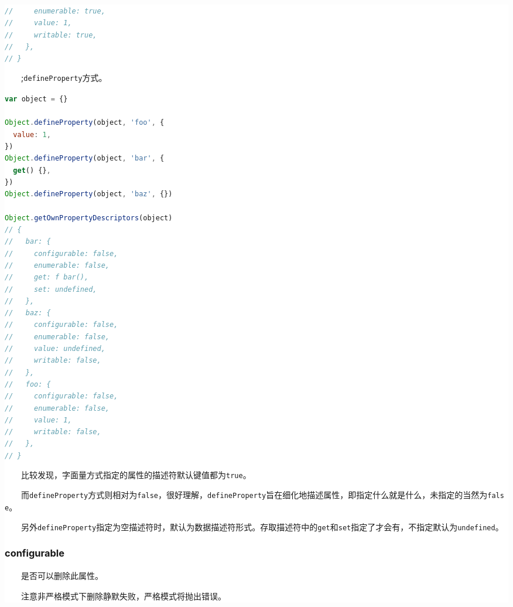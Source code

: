 ```javascript
//     enumerable: true,
//     value: 1,
//     writable: true,
//   },
// }
```

&emsp;&emsp;;`defineProperty`方式。

```javascript
var object = {}

Object.defineProperty(object, 'foo', {
  value: 1,
})
Object.defineProperty(object, 'bar', {
  get() {},
})
Object.defineProperty(object, 'baz', {})

Object.getOwnPropertyDescriptors(object)
// {
//   bar: {
//     configurable: false,
//     enumerable: false,
//     get: f bar(),
//     set: undefined,
//   },
//   baz: {
//     configurable: false,
//     enumerable: false,
//     value: undefined,
//     writable: false,
//   },
//   foo: {
//     configurable: false,
//     enumerable: false,
//     value: 1,
//     writable: false,
//   },
// }
```

&emsp;&emsp;比较发现，字面量方式指定的属性的描述符默认键值都为`true`。

&emsp;&emsp;而`defineProperty`方式则相对为`false`，很好理解，`defineProperty`旨在细化地描述属性，即指定什么就是什么，未指定的当然为`false`。

&emsp;&emsp;另外`defineProperty`指定为空描述符时，默认为数据描述符形式。存取描述符中的`get`和`set`指定了才会有，不指定默认为`undefined`。

### configurable

&emsp;&emsp;是否可以删除此属性。

&emsp;&emsp;注意非严格模式下删除静默失败，严格模式将抛出错误。
